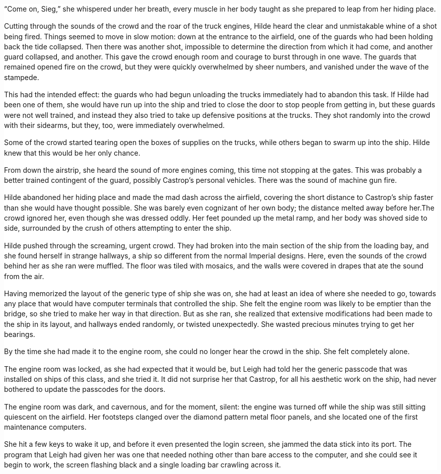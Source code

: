 “Come on, Sieg,” she whispered under her breath, every muscle in her body taught as she prepared to leap from her hiding place.

Cutting through the sounds of the crowd and the roar of the truck engines, Hilde heard the clear and unmistakable whine of a shot being fired. Things seemed to move in slow motion: down at the entrance to the airfield, one of the guards who had been holding back the tide collapsed. Then there was another shot, impossible to determine the direction from which it had come, and another guard collapsed, and another. This gave the crowd enough room and courage to burst through in one wave. The guards that remained opened fire on the crowd, but they were quickly overwhelmed by sheer numbers, and vanished under the wave of the stampede.

This had the intended effect: the guards who had begun unloading the trucks immediately had to abandon this task. If Hilde had been one of them, she would have run up into the ship and tried to close the door to stop people from getting in, but these guards were not well trained, and instead they also tried to take up defensive positions at the trucks. They shot randomly into the crowd with their sidearms, but they, too, were immediately overwhelmed.

Some of the crowd started tearing open the boxes of supplies on the trucks, while others began to swarm up into the ship. Hilde knew that this would be her only chance.

From down the airstrip, she heard the sound of more engines coming, this time not stopping at the gates. This was probably a better trained contingent of the guard, possibly Castrop’s personal vehicles. There was the sound of machine gun fire.

Hilde abandoned her hiding place and made the mad dash across the airfield, covering the short distance to Castrop’s ship faster than she would have thought possible. She was barely even cognizant of her own body; the distance melted away before her.The crowd ignored her, even though she was dressed oddly. Her feet pounded up the metal ramp, and her body was shoved side to side, surrounded by the crush of others attempting to enter the ship.

Hilde pushed through the screaming, urgent crowd. They had broken into the main section of the ship from the loading bay, and she found herself in strange hallways, a ship so different from the normal Imperial designs. Here, even the sounds of the crowd behind her as she ran were muffled. The floor was tiled with mosaics, and the walls were covered in drapes that ate the sound from the air. 

Having memorized the layout of the generic type of ship she was on, she had at least an idea of where she needed to go, towards any place that would have computer terminals that controlled the ship. She felt the engine room was likely to be emptier than the bridge, so she tried to make her way in that direction. But as she ran, she realized that extensive modifications had been made to the ship in its layout, and hallways ended randomly, or twisted unexpectedly. She wasted precious minutes trying to get her bearings. 

By the time she had made it to the engine room, she could no longer hear the crowd in the ship. She felt completely alone.

The engine room was locked, as she had expected that it would be, but Leigh had told her the generic passcode that was installed on ships of this class, and she tried it. It did not surprise her that Castrop, for all his aesthetic work on the ship, had never bothered to update the passcodes for the doors. 

The engine room was dark, and cavernous, and for the moment, silent: the engine was turned off while the ship was still sitting quiescent on the airfield. Her footsteps clanged over the diamond pattern metal floor panels, and she located one of the first maintenance computers.

She hit a few keys to wake it up, and before it even presented the login screen, she jammed the data stick into its port. The program that Leigh had given her was one that needed nothing other than bare access to the computer, and she could see it begin to work, the screen flashing black and a single loading bar crawling across it.

